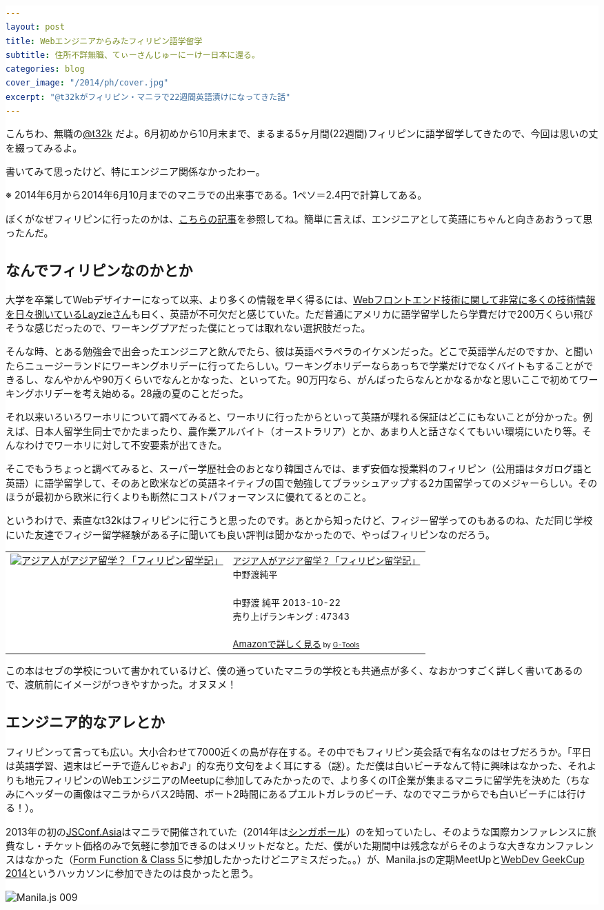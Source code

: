 ```yaml
---
layout: post
title: Webエンジニアからみたフィリピン語学留学
subtitle: 住所不詳無職、てぃーさんじゅーにーけー日本に還る。
categories: blog
cover_image: "/2014/ph/cover.jpg"
excerpt: "@t32kがフィリピン・マニラで22週間英語漬けになってきた話"
---
```


こんちわ、無職の[@t32k](https://twitter.com/t32k) だよ。6月初めから10月末まで、まるまる5ヶ月間(22週間)フィリピンに語学留学してきたので、今回は思いの丈を綴ってみるよ。

書いてみて思ったけど、特にエンジニア関係なかったわー。

※ 2014年6月から2014年6月10月までのマニラでの出来事である。1ペソ＝2.4円で計算してある。

ぼくがなぜフィリピンに行ったのかは、[こちらの記事](/mol/log/available-for-hire/)を参照してね。簡単に言えば、エンジニアとして英語にちゃんと向きあおうって思ったんだ。

## なんでフィリピンなのかとか

大学を卒業してWebデザイナーになって以来、より多くの情報を早く得るには、[Webフロントエンド技術に関して非常に多くの技術情報を日々捌いているLayzieさん](http://layzie.hatenablog.com/entry/20141104/1415076724)も曰く、英語が不可欠だと感じていた。ただ普通にアメリカに語学留学したら学費だけで200万くらい飛びそうな感じだったので、ワーキングプアだった僕にとっては取れない選択肢だった。

そんな時、とある勉強会で出会ったエンジニアと飲んでたら、彼は英語ペラペラのイケメンだった。どこで英語学んだのですか、と聞いたらニュージーランドにワーキングホリデーに行ってたらしい。ワーキングホリデーならあっちで学業だけでなくバイトもすることができるし、なんやかんや90万くらいでなんとかなった、といってた。90万円なら、がんばったらなんとかなるかなと思いここで初めてワーキングホリデーを考え始める。28歳の夏のことだった。

それ以来いろいろワーホリについて調べてみると、ワーホリに行ったからといって英語が喋れる保証はどこにもないことが分かった。例えば、日本人留学生同士でかたまったり、農作業アルバイト（オーストラリア）とか、あまり人と話さなくてもいい環境にいたり等。そんなわけでワーホリに対して不安要素が出てきた。

そこでもうちょっと調べてみると、スーパー学歴社会のおとなり韓国さんでは、まず安価な授業料のフィリピン（公用語はタガログ語と英語）に語学留学して、そのあと欧米などの英語ネイティブの国で勉強してブラッシュアップする2カ国留学ってのメジャーらしい。そのほうが最初から欧米に行くよりも断然にコストパフォーマンスに優れてるとのこと。

というわけで、素直なt32kはフィリピンに行こうと思ったのです。あとから知ったけど、フィジー留学ってのもあるのね、ただ同じ学校にいた友達でフィジー留学経験がある子に聞いても良い評判は聞かなかったので、やっぱフィリピンなのだろう。

<table  border="0" cellpadding="5"><tr><td valign="top"><a href="http://www.amazon.co.jp/%E3%82%A2%E3%82%B8%E3%82%A2%E4%BA%BA%E3%81%8C%E3%82%A2%E3%82%B8%E3%82%A2%E7%95%99%E5%AD%A6%EF%BC%9F%E3%80%8C%E3%83%95%E3%82%A3%E3%83%AA%E3%83%94%E3%83%B3%E7%95%99%E5%AD%A6%E8%A8%98%E3%80%8D-%E4%B8%AD%E9%87%8E%E6%B8%A1%E7%B4%94%E5%B9%B3-ebook/dp/B00G3I8OAG%3FSubscriptionId%3D15SMZCTB9V8NGR2TW082%26tag%3Dwarikiru-22%26linkCode%3Dxm2%26camp%3D2025%26creative%3D165953%26creativeASIN%3DB00G3I8OAG" target="_blank"><img src="http://ecx.images-amazon.com/images/I/51nhHy3ORFL._SL160_.jpg" border="0" alt="アジア人がアジア留学？「フィリピン留学記」" /></a></td><td valign="top"><font size="-1"><a href="http://www.amazon.co.jp/%E3%82%A2%E3%82%B8%E3%82%A2%E4%BA%BA%E3%81%8C%E3%82%A2%E3%82%B8%E3%82%A2%E7%95%99%E5%AD%A6%EF%BC%9F%E3%80%8C%E3%83%95%E3%82%A3%E3%83%AA%E3%83%94%E3%83%B3%E7%95%99%E5%AD%A6%E8%A8%98%E3%80%8D-%E4%B8%AD%E9%87%8E%E6%B8%A1%E7%B4%94%E5%B9%B3-ebook/dp/B00G3I8OAG%3FSubscriptionId%3D15SMZCTB9V8NGR2TW082%26tag%3Dwarikiru-22%26linkCode%3Dxm2%26camp%3D2025%26creative%3D165953%26creativeASIN%3DB00G3I8OAG" target="_blank">アジア人がアジア留学？「フィリピン留学記」</a><img src="http://www.assoc-amazon.jp/e/ir?t=warikiru-22&l=ur2&o=9" width="1" height="1" style="border: none;" alt="" /><br />中野渡純平 <br /><br />中野渡 純平  2013-10-22<br />売り上げランキング : 47343<br /><br /><a href="http://www.amazon.co.jp/%E3%82%A2%E3%82%B8%E3%82%A2%E4%BA%BA%E3%81%8C%E3%82%A2%E3%82%B8%E3%82%A2%E7%95%99%E5%AD%A6%EF%BC%9F%E3%80%8C%E3%83%95%E3%82%A3%E3%83%AA%E3%83%94%E3%83%B3%E7%95%99%E5%AD%A6%E8%A8%98%E3%80%8D-%E4%B8%AD%E9%87%8E%E6%B8%A1%E7%B4%94%E5%B9%B3-ebook/dp/B00G3I8OAG%3FSubscriptionId%3D15SMZCTB9V8NGR2TW082%26tag%3Dwarikiru-22%26linkCode%3Dxm2%26camp%3D2025%26creative%3D165953%26creativeASIN%3DB00G3I8OAG" target="_blank">Amazonで詳しく見る</a></font><font size="-2"> by <a href="http://www.goodpic.com/mt/aws/index.html" >G-Tools</a></font></td></tr></table>

この本はセブの学校について書かれているけど、僕の通っていたマニラの学校とも共通点が多く、なおかつすごく詳しく書いてあるので、渡航前にイメージがつきやすかった。オヌヌメ！

## エンジニア的なアレとか

フィリピンって言っても広い。大小合わせて7000近くの島が存在する。その中でもフィリピン英会話で有名なのはセブだろうか。「平日は英語学習、週末はビーチで遊んじゃお♪」的な売り文句をよく耳にする（謎）。ただ僕は白いビーチなんて特に興味はなかった、それよりも地元フィリピンのWebエンジニアのMeetupに参加してみたかったので、より多くのIT企業が集まるマニラに留学先を決めた（ちなみにヘッダーの画像はマニラからバス2時間、ボート2時間にあるプエルトガレラのビーチ、なのでマニラからでも白いビーチには行ける！）。

2013年の初の[JSConf.Asia](http://2013.jsconf.asia/#about)はマニラで開催されていた（2014年は[シンガポール](http://2014.jsconf.asia/)）のを知っていたし、そのような国際カンファレンスに旅費なし・チケット価格のみで気軽に参加できるのはメリットだなと。ただ、僕がいた期間中は残念ながらそのような大きなカンファレンスはなかった（[Form Function & Class 5](http://www.pwdo.org/ffc-2014/)に参加したかったけどニアミスだった。。）が、Manila.jsの定期MeetUpと[WebDev GeekCup 2014](http://webgeek.ph/devcup-2014/)というハッカソンに参加できたのは良かったと思う。

![Manila.js 009](/mol/images/2014/ph/manilajs.jpg)
